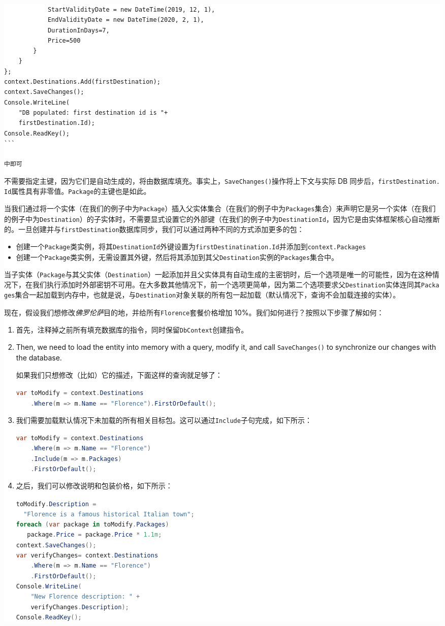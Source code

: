                 StartValidityDate = new DateTime(2019, 12, 1),
                EndValidityDate = new DateTime(2020, 2, 1),
                DurationInDays=7,
                Price=500
            }
        }
    };
    context.Destinations.Add(firstDestination);
    context.SaveChanges();
    Console.WriteLine(
        "DB populated: first destination id is "+
        firstDestination.Id);
    Console.ReadKey(); 
    ```

    中即可

不需要指定主键，因为它们是自动生成的，将由数据库填充。事实上，`SaveChanges()`操作将上下文与实际 DB 同步后，`firstDestination.Id`属性具有非零值。`Package`的主键也是如此。

当我们通过将一个实体（在我们的例子中为`Package`）插入父实体集合（在我们的例子中为`Packages`集合）来声明它是另一个实体（在我们的例子中为`Destination`）的子实体时，不需要显式设置它的外部键（在我们的例子中为`DestinationId`，因为它是由实体框架核心自动推断的。一旦创建并与`firstDestination`数据库同步，我们可以通过两种不同的方式添加更多的包：

*   创建一个`Package`类实例，将其`DestinationId`外键设置为`firstDestinatination.Id`并添加到`context.Packages`
*   创建一个`Package`类实例，无需设置其外键，然后将其添加到其父`Destination`实例的`Packages`集合中。

当子实体（`Package`与其父实体（`Destination`）一起添加并且父实体具有自动生成的主密钥时，后一个选项是唯一的可能性，因为在这种情况下，在我们执行添加时外部密钥不可用。在大多数其他情况下，前一个选项更简单，因为第二个选项要求父`Destination`实体连同其`Packages`集合一起加载到内存中，也就是说，与`Destination`对象关联的所有包一起加载（默认情况下，查询不会加载连接的实体）。

现在，假设我们想修改*佛罗伦萨*目的地，并给所有`Florence`套餐价格增加 10%。我们如何进行？按照以下步骤了解如何：

1.  首先，注释掉之前所有填充数据库的指令，同时保留`DbContext`创建指令。
2.  Then, we need to load the entity into memory with a query, modify it, and call `SaveChanges()` to synchronize our changes with the database.

    如果我们只想修改（比如）它的描述，下面这样的查询就足够了：

    ```cs
    var toModify = context.Destinations
        .Where(m => m.Name == "Florence").FirstOrDefault(); 
    ```

3.  我们需要加载默认情况下未加载的所有相关目标包。这可以通过`Include`子句完成，如下所示：

    ```cs
    var toModify = context.Destinations
        .Where(m => m.Name == "Florence")
        .Include(m => m.Packages)
        .FirstOrDefault(); 
    ```

4.  之后，我们可以修改说明和包装价格，如下所示：

    ```cs
    toModify.Description = 
      "Florence is a famous historical Italian town";
    foreach (var package in toModify.Packages)
       package.Price = package.Price * 1.1m;
    context.SaveChanges();
    var verifyChanges= context.Destinations
        .Where(m => m.Name == "Florence")
        .FirstOrDefault();
    Console.WriteLine(
        "New Florence description: " +
        verifyChanges.Description);
    Console.ReadKey(); 
    ```
